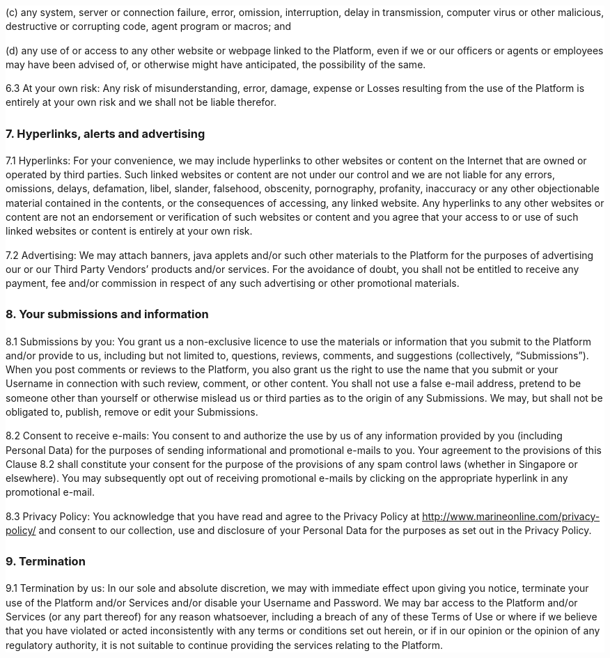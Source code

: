 (c) any system, server or connection failure, error, omission, interruption, delay in transmission, computer virus or other malicious, destructive or corrupting code, agent program or macros; and

(d) any use of or access to any other website or webpage linked to the Platform, even if we or our officers or agents or employees may have been advised of, or otherwise might have anticipated, the possibility of the same.

6.3 At your own risk: Any risk of misunderstanding, error, damage, expense or Losses resulting from the use of the Platform is entirely at your own risk and we shall not be liable therefor.

### 7. Hyperlinks, alerts and advertising 

7.1 Hyperlinks: For your convenience, we may include hyperlinks to other websites or content on the Internet that are owned or operated by third parties. Such linked websites or content are not under our control and we are not liable for any errors, omissions, delays, defamation, libel, slander, falsehood, obscenity, pornography, profanity, inaccuracy or any other objectionable material contained in the contents, or the consequences of accessing, any linked website. Any hyperlinks to any other websites or content are not an endorsement or verification of such websites or content and you agree that your access to or use of such linked websites or content is entirely at your own risk.

7.2 Advertising: We may attach banners, java applets and/or such other materials to the Platform for the purposes of advertising our or our Third Party Vendors’ products and/or services. For the avoidance of doubt, you shall not be entitled to receive any payment, fee and/or commission in respect of any such advertising or other promotional materials.

### 8. Your submissions and information 

8.1 Submissions by you: You grant us a non-exclusive licence to use the materials or information that you submit to the Platform and/or provide to us, including but not limited to, questions, reviews, comments, and suggestions (collectively, “Submissions”). When you post comments or reviews to the Platform, you also grant us the right to use the name that you submit or your Username in connection with such review, comment, or other content. You shall not use a false e-mail address, pretend to be someone other than yourself or otherwise mislead us or third parties as to the origin of any Submissions. We may, but shall not be obligated to, publish, remove or edit your Submissions.

8.2 Consent to receive e-mails: You consent to and authorize the use by us of any information provided by you (including Personal Data) for the purposes of sending informational and promotional e-mails to you. Your agreement to the provisions of this Clause 8.2 shall constitute your consent for the purpose of the provisions of any spam control laws (whether in Singapore or elsewhere). You may subsequently opt out of receiving promotional e-mails by clicking on the appropriate hyperlink in any promotional e-mail.

8.3 Privacy Policy: You acknowledge that you have read and agree to the Privacy Policy at http://www.marineonline.com/privacy-policy/ and consent to our collection, use and disclosure of your Personal Data for the purposes as set out in the Privacy Policy.


### 9. Termination 

9.1 Termination by us: In our sole and absolute discretion, we may with immediate effect upon giving you notice, terminate your use of the Platform and/or Services and/or disable your Username and Password. We may bar access to the Platform and/or Services (or any part thereof) for any reason whatsoever, including a breach of any of these Terms of Use or where if we believe that you have violated or acted inconsistently with any terms or conditions set out herein, or if in our opinion or the opinion of any regulatory authority, it is not suitable to continue providing the services relating to the Platform.
